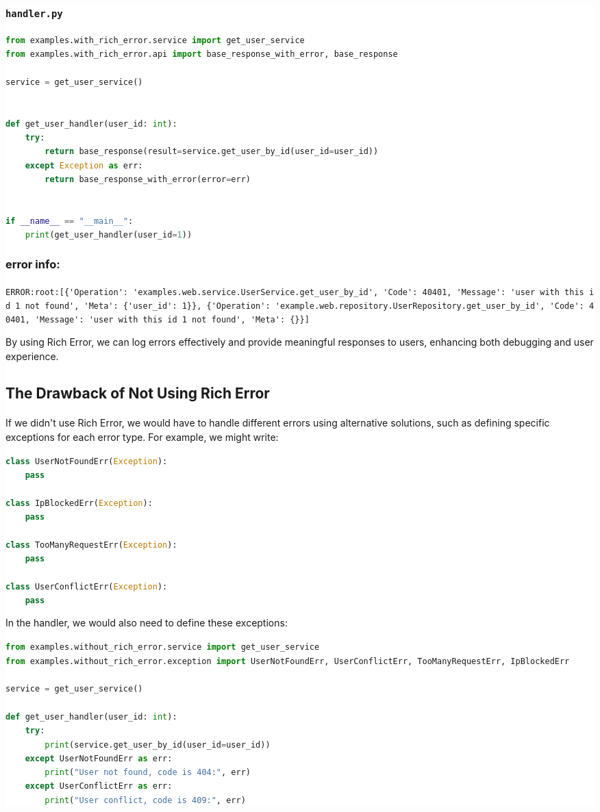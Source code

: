### `handler.py`
```python
from examples.with_rich_error.service import get_user_service
from examples.with_rich_error.api import base_response_with_error, base_response

service = get_user_service()


def get_user_handler(user_id: int):
    try:
        return base_response(result=service.get_user_by_id(user_id=user_id))
    except Exception as err:
        return base_response_with_error(error=err)


if __name__ == "__main__":
    print(get_user_handler(user_id=1))
```

### error info:
```shell
ERROR:root:[{'Operation': 'examples.web.service.UserService.get_user_by_id', 'Code': 40401, 'Message': 'user with this id 1 not found', 'Meta': {'user_id': 1}}, {'Operation': 'example.web.repository.UserRepository.get_user_by_id', 'Code': 40401, 'Message': 'user with this id 1 not found', 'Meta': {}}]
```

By using Rich Error, we can log errors effectively and provide meaningful responses to users, enhancing both debugging and user experience.


## The Drawback of Not Using Rich Error

If we didn't use Rich Error, we would have to handle different errors using alternative solutions, such as defining specific exceptions for each error type. For example, we might write:

```python
class UserNotFoundErr(Exception):
    pass

class IpBlockedErr(Exception):
    pass

class TooManyRequestErr(Exception):
    pass

class UserConflictErr(Exception):
    pass
```

In the handler, we would also need to define these exceptions:

```python
from examples.without_rich_error.service import get_user_service
from examples.without_rich_error.exception import UserNotFoundErr, UserConflictErr, TooManyRequestErr, IpBlockedErr

service = get_user_service()

def get_user_handler(user_id: int):
    try:
        print(service.get_user_by_id(user_id=user_id))
    except UserNotFoundErr as err:
        print("User not found, code is 404:", err)
    except UserConflictErr as err:
        print("User conflict, code is 409:", err)
```